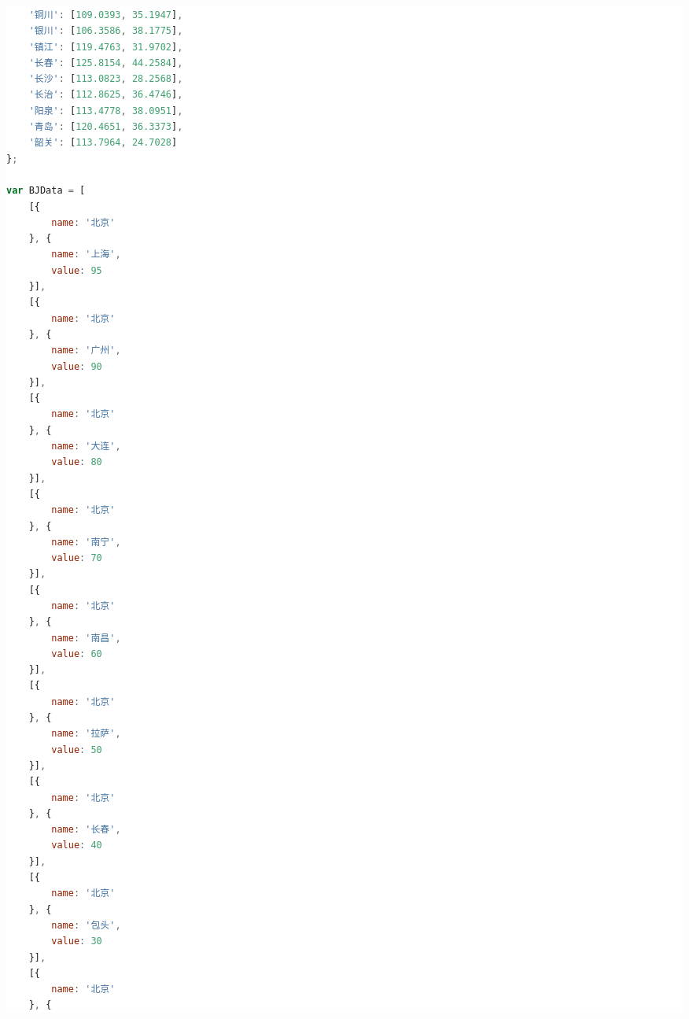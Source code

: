```javascript
    '铜川': [109.0393, 35.1947],
    '银川': [106.3586, 38.1775],
    '镇江': [119.4763, 31.9702],
    '长春': [125.8154, 44.2584],
    '长沙': [113.0823, 28.2568],
    '长治': [112.8625, 36.4746],
    '阳泉': [113.4778, 38.0951],
    '青岛': [120.4651, 36.3373],
    '韶关': [113.7964, 24.7028]
};

var BJData = [
    [{
        name: '北京'
    }, {
        name: '上海',
        value: 95
    }],
    [{
        name: '北京'
    }, {
        name: '广州',
        value: 90
    }],
    [{
        name: '北京'
    }, {
        name: '大连',
        value: 80
    }],
    [{
        name: '北京'
    }, {
        name: '南宁',
        value: 70
    }],
    [{
        name: '北京'
    }, {
        name: '南昌',
        value: 60
    }],
    [{
        name: '北京'
    }, {
        name: '拉萨',
        value: 50
    }],
    [{
        name: '北京'
    }, {
        name: '长春',
        value: 40
    }],
    [{
        name: '北京'
    }, {
        name: '包头',
        value: 30
    }],
    [{
        name: '北京'
    }, {
```